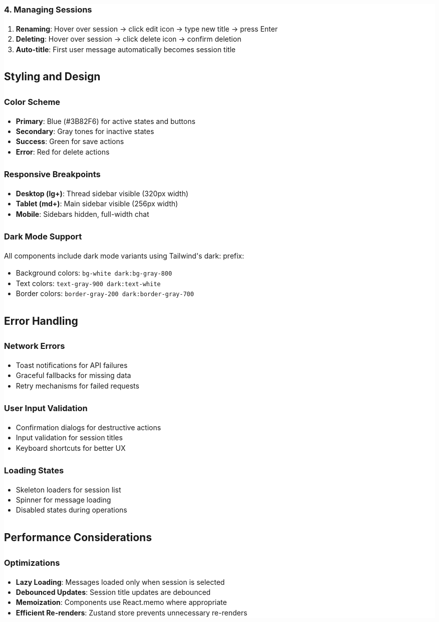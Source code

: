 ### 4. Managing Sessions
1. **Renaming**: Hover over session → click edit icon → type new title → press Enter
2. **Deleting**: Hover over session → click delete icon → confirm deletion
3. **Auto-title**: First user message automatically becomes session title

## Styling and Design

### Color Scheme
- **Primary**: Blue (#3B82F6) for active states and buttons
- **Secondary**: Gray tones for inactive states
- **Success**: Green for save actions
- **Error**: Red for delete actions

### Responsive Breakpoints
- **Desktop (lg+)**: Thread sidebar visible (320px width)
- **Tablet (md+)**: Main sidebar visible (256px width)
- **Mobile**: Sidebars hidden, full-width chat

### Dark Mode Support
All components include dark mode variants using Tailwind's dark: prefix:
- Background colors: `bg-white dark:bg-gray-800`
- Text colors: `text-gray-900 dark:text-white`
- Border colors: `border-gray-200 dark:border-gray-700`

## Error Handling

### Network Errors
- Toast notifications for API failures
- Graceful fallbacks for missing data
- Retry mechanisms for failed requests

### User Input Validation
- Confirmation dialogs for destructive actions
- Input validation for session titles
- Keyboard shortcuts for better UX

### Loading States
- Skeleton loaders for session list
- Spinner for message loading
- Disabled states during operations

## Performance Considerations

### Optimizations
- **Lazy Loading**: Messages loaded only when session is selected
- **Debounced Updates**: Session title updates are debounced
- **Memoization**: Components use React.memo where appropriate
- **Efficient Re-renders**: Zustand store prevents unnecessary re-renders
